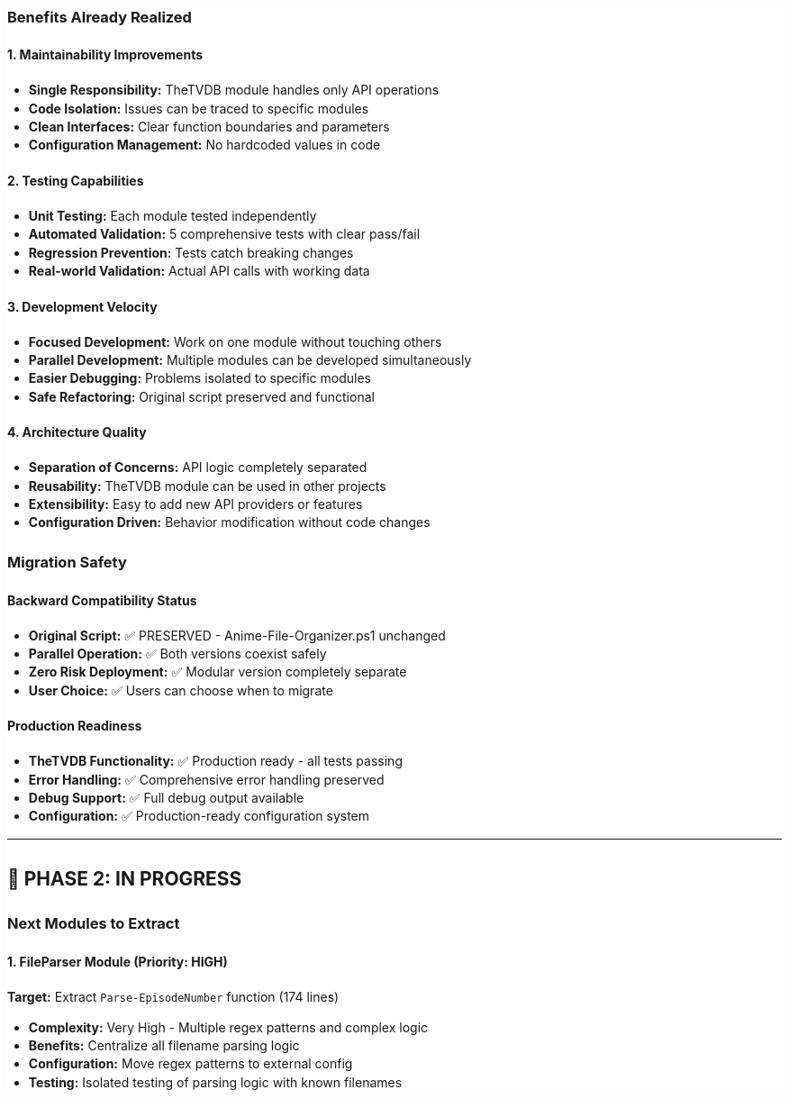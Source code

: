### Benefits Already Realized

#### 1. Maintainability Improvements
- **Single Responsibility:** TheTVDB module handles only API operations
- **Code Isolation:** Issues can be traced to specific modules
- **Clean Interfaces:** Clear function boundaries and parameters
- **Configuration Management:** No hardcoded values in code

#### 2. Testing Capabilities
- **Unit Testing:** Each module tested independently
- **Automated Validation:** 5 comprehensive tests with clear pass/fail
- **Regression Prevention:** Tests catch breaking changes
- **Real-world Validation:** Actual API calls with working data

#### 3. Development Velocity
- **Focused Development:** Work on one module without touching others
- **Parallel Development:** Multiple modules can be developed simultaneously
- **Easier Debugging:** Problems isolated to specific modules
- **Safe Refactoring:** Original script preserved and functional

#### 4. Architecture Quality
- **Separation of Concerns:** API logic completely separated
- **Reusability:** TheTVDB module can be used in other projects
- **Extensibility:** Easy to add new API providers or features
- **Configuration Driven:** Behavior modification without code changes

### Migration Safety

#### Backward Compatibility Status
- **Original Script:** ✅ PRESERVED - Anime-File-Organizer.ps1 unchanged
- **Parallel Operation:** ✅ Both versions coexist safely
- **Zero Risk Deployment:** ✅ Modular version completely separate
- **User Choice:** ✅ Users can choose when to migrate

#### Production Readiness
- **TheTVDB Functionality:** ✅ Production ready - all tests passing
- **Error Handling:** ✅ Comprehensive error handling preserved
- **Debug Support:** ✅ Full debug output available
- **Configuration:** ✅ Production-ready configuration system

---

## 🚀 PHASE 2: IN PROGRESS

### Next Modules to Extract

#### 1. FileParser Module (Priority: HIGH)
**Target:** Extract `Parse-EpisodeNumber` function (174 lines)
- **Complexity:** Very High - Multiple regex patterns and complex logic
- **Benefits:** Centralize all filename parsing logic
- **Configuration:** Move regex patterns to external config
- **Testing:** Isolated testing of parsing logic with known filenames
